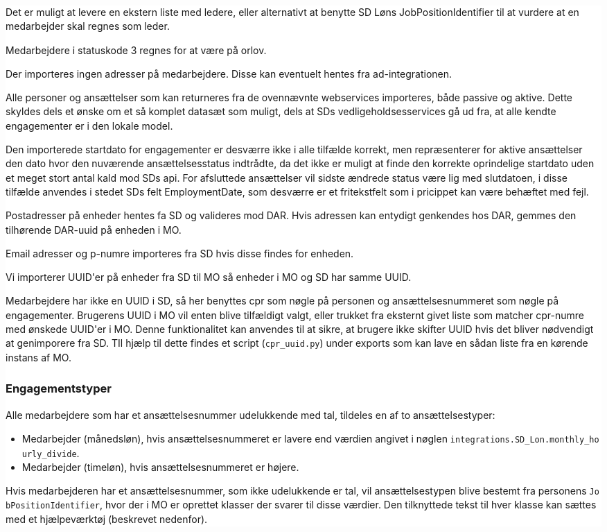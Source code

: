 Det er muligt at levere en ekstern liste med ledere, eller alternativt
at benytte SD Løns JobPositionIdentifier til at vurdere at en
medarbejder skal regnes som leder.

Medarbejdere i statuskode 3 regnes for at være på orlov.

Der importeres ingen adresser på medarbejdere. Disse kan eventuelt
hentes fra ad-integrationen.

Alle personer og ansættelser som kan returneres fra de ovennævnte
webservices importeres, både passive og aktive. Dette skyldes dels et
ønske om et så komplet datasæt som muligt, dels at SDs
vedligeholdsesservices gå ud fra, at alle kendte engagementer er i den
lokale model.

Den importerede startdato for engagementer er desværre ikke i alle
tilfælde korrekt, men repræsenterer for aktive ansættelser den dato hvor
den nuværende ansættelsesstatus indtrådte, da det ikke er muligt at
finde den korrekte oprindelige startdato uden et meget stort antal kald
mod SDs api. For afsluttede ansættelser vil sidste ændrede status være
lig med slutdatoen, i disse tilfælde anvendes i stedet SDs felt
EmploymentDate, som desværre er et fritekstfelt som i pricippet kan være
behæftet med fejl.

Postadresser på enheder hentes fa SD og valideres mod DAR. Hvis adressen
kan entydigt genkendes hos DAR, gemmes den tilhørende DAR-uuid på
enheden i MO.

Email adresser og p-numre importeres fra SD hvis disse findes for
enheden.

Vi importerer UUID'er på enheder fra SD til MO så enheder i MO og SD
har samme UUID.

Medarbejdere har ikke en UUID i SD, så her benyttes cpr som nøgle på
personen og ansættelsesnummeret som nøgle på engagementer. Brugerens
UUID i MO vil enten blive tilfældigt valgt, eller trukket fra eksternt
givet liste som matcher cpr-numre med ønskede UUID'er i MO. Denne
funktionalitet kan anvendes til at sikre, at brugere ikke skifter UUID
hvis det bliver nødvendigt at genimporere fra SD. TIl hjælp til dette
findes et script (`cpr_uuid.py`) under exports som kan lave en sådan
liste fra en kørende instans af MO.

### Engagementstyper

Alle medarbejdere som har et ansættelsesnummer udelukkende med tal,
tildeles en af to ansættelsestyper:

-   Medarbejder (månedsløn), hvis ansættelsesnummeret er lavere end
    værdien angivet i nøglen
    `integrations.SD_Lon.monthly_hourly_divide`.
-   Medarbejder (timeløn), hvis ansættelsesnummeret er højere.

Hvis medarbejderen har et ansættelsesnummer, som ikke udelukkende er
tal, vil ansættelsestypen blive bestemt fra personens
`JobPositionIdentifier`, hvor der i MO er oprettet klasser der svarer
til disse værdier. Den tilknyttede tekst til hver klasse kan sættes med
et hjælpeværktøj (beskrevet nedenfor).
